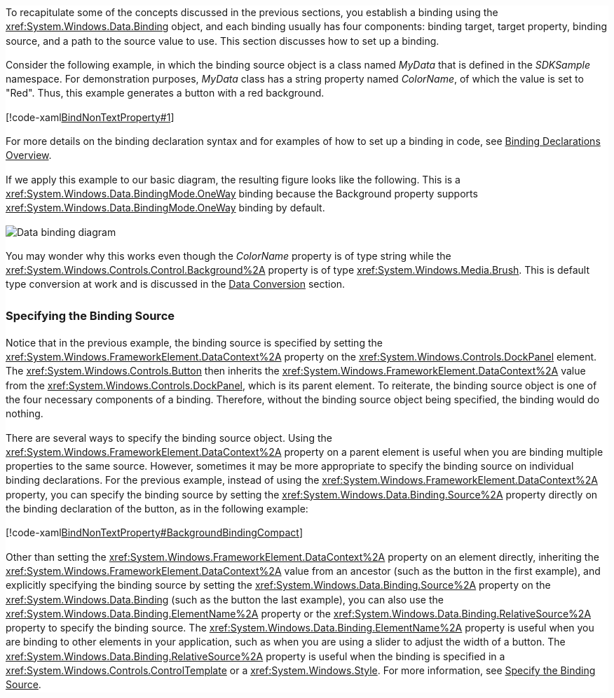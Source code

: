  To recapitulate some of the concepts discussed in the previous sections, you establish a binding using the <xref:System.Windows.Data.Binding> object, and each binding usually has four components: binding target, target property, binding source, and a path to the source value to use. This section discusses how to set up a binding.  
  
 Consider the following example, in which the binding source object is a class named *MyData* that is defined in the *SDKSample* namespace. For demonstration purposes, *MyData* class has a string property named *ColorName*, of which the value is set to "Red". Thus, this example generates a button with a red background.  
  
 [!code-xaml[BindNonTextProperty#1](../../../../samples/snippets/csharp/VS_Snippets_Wpf/BindNonTextProperty/CS/Page1.xaml#1)]  
  
 For more details on the binding declaration syntax and for examples of how to set up a binding in code, see [Binding Declarations Overview](../../../../docs/framework/wpf/data/binding-declarations-overview.md).  
  
 If we apply this example to our basic diagram, the resulting figure looks like the following. This is a <xref:System.Windows.Data.BindingMode.OneWay> binding because the Background property supports <xref:System.Windows.Data.BindingMode.OneWay> binding by default.  
  
 ![Data binding diagram](../../../../docs/framework/wpf/data/media/databindingbuttonbackgroundexample.png "DataBindingButtonBackgroundExample")  
  
 You may wonder why this works even though the *ColorName* property is of type string while the <xref:System.Windows.Controls.Control.Background%2A> property is of type <xref:System.Windows.Media.Brush>. This is default type conversion at work and is discussed in the [Data Conversion](#data_conversion) section.  
  
<a name="specifying_the_binding_source"></a>   
### Specifying the Binding Source  
 Notice that in the previous example, the binding source is specified by setting the <xref:System.Windows.FrameworkElement.DataContext%2A> property on the <xref:System.Windows.Controls.DockPanel> element. The <xref:System.Windows.Controls.Button> then inherits the <xref:System.Windows.FrameworkElement.DataContext%2A> value from the <xref:System.Windows.Controls.DockPanel>, which is its parent element. To reiterate, the binding source object is one of the four necessary components of a binding. Therefore, without the binding source object being specified, the binding would do nothing.  
  
 There are several ways to specify the binding source object. Using the <xref:System.Windows.FrameworkElement.DataContext%2A> property on a parent element is useful when you are binding multiple properties to the same source. However, sometimes it may be more appropriate to specify the binding source on individual binding declarations. For the previous example, instead of using the <xref:System.Windows.FrameworkElement.DataContext%2A> property, you can specify the binding source by setting the <xref:System.Windows.Data.Binding.Source%2A> property directly on the binding declaration of the button, as in the following example:  
  
 [!code-xaml[BindNonTextProperty#BackgroundBindingCompact](../../../../samples/snippets/csharp/VS_Snippets_Wpf/BindNonTextProperty/CS/Page2.xaml#backgroundbindingcompact)]  
  
 Other than setting the <xref:System.Windows.FrameworkElement.DataContext%2A> property on an element directly, inheriting the <xref:System.Windows.FrameworkElement.DataContext%2A> value from an ancestor (such as the button in the first example), and explicitly specifying the binding source by setting the <xref:System.Windows.Data.Binding.Source%2A> property on the <xref:System.Windows.Data.Binding> (such as the button the last example), you can also use the <xref:System.Windows.Data.Binding.ElementName%2A> property or the <xref:System.Windows.Data.Binding.RelativeSource%2A> property to specify the binding source. The <xref:System.Windows.Data.Binding.ElementName%2A> property is useful when you are binding to other elements in your application, such as when you are using a slider to adjust the width of a button. The <xref:System.Windows.Data.Binding.RelativeSource%2A> property is useful when the binding is specified in a <xref:System.Windows.Controls.ControlTemplate> or a <xref:System.Windows.Style>. For more information, see [Specify the Binding Source](../../../../docs/framework/wpf/data/how-to-specify-the-binding-source.md).  
  